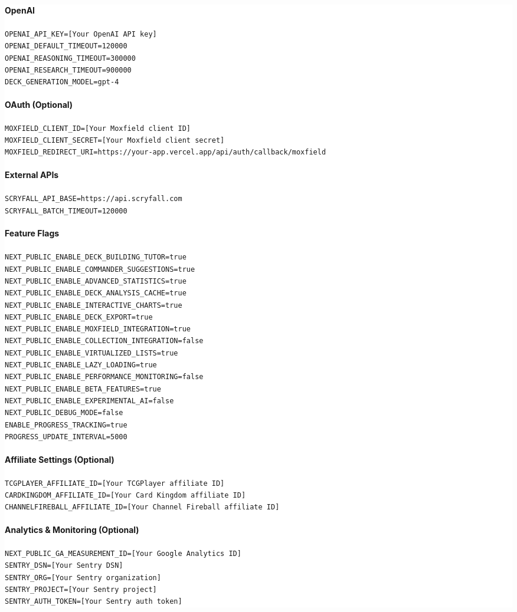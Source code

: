 #### OpenAI
```
OPENAI_API_KEY=[Your OpenAI API key]
OPENAI_DEFAULT_TIMEOUT=120000
OPENAI_REASONING_TIMEOUT=300000
OPENAI_RESEARCH_TIMEOUT=900000
DECK_GENERATION_MODEL=gpt-4
```

#### OAuth (Optional)
```
MOXFIELD_CLIENT_ID=[Your Moxfield client ID]
MOXFIELD_CLIENT_SECRET=[Your Moxfield client secret]
MOXFIELD_REDIRECT_URI=https://your-app.vercel.app/api/auth/callback/moxfield
```

#### External APIs
```
SCRYFALL_API_BASE=https://api.scryfall.com
SCRYFALL_BATCH_TIMEOUT=120000
```

#### Feature Flags
```
NEXT_PUBLIC_ENABLE_DECK_BUILDING_TUTOR=true
NEXT_PUBLIC_ENABLE_COMMANDER_SUGGESTIONS=true
NEXT_PUBLIC_ENABLE_ADVANCED_STATISTICS=true
NEXT_PUBLIC_ENABLE_DECK_ANALYSIS_CACHE=true
NEXT_PUBLIC_ENABLE_INTERACTIVE_CHARTS=true
NEXT_PUBLIC_ENABLE_DECK_EXPORT=true
NEXT_PUBLIC_ENABLE_MOXFIELD_INTEGRATION=true
NEXT_PUBLIC_ENABLE_COLLECTION_INTEGRATION=false
NEXT_PUBLIC_ENABLE_VIRTUALIZED_LISTS=true
NEXT_PUBLIC_ENABLE_LAZY_LOADING=true
NEXT_PUBLIC_ENABLE_PERFORMANCE_MONITORING=false
NEXT_PUBLIC_ENABLE_BETA_FEATURES=true
NEXT_PUBLIC_ENABLE_EXPERIMENTAL_AI=false
NEXT_PUBLIC_DEBUG_MODE=false
ENABLE_PROGRESS_TRACKING=true
PROGRESS_UPDATE_INTERVAL=5000
```

#### Affiliate Settings (Optional)
```
TCGPLAYER_AFFILIATE_ID=[Your TCGPlayer affiliate ID]
CARDKINGDOM_AFFILIATE_ID=[Your Card Kingdom affiliate ID]
CHANNELFIREBALL_AFFILIATE_ID=[Your Channel Fireball affiliate ID]
```

#### Analytics & Monitoring (Optional)
```
NEXT_PUBLIC_GA_MEASUREMENT_ID=[Your Google Analytics ID]
SENTRY_DSN=[Your Sentry DSN]
SENTRY_ORG=[Your Sentry organization]
SENTRY_PROJECT=[Your Sentry project]
SENTRY_AUTH_TOKEN=[Your Sentry auth token]
```
